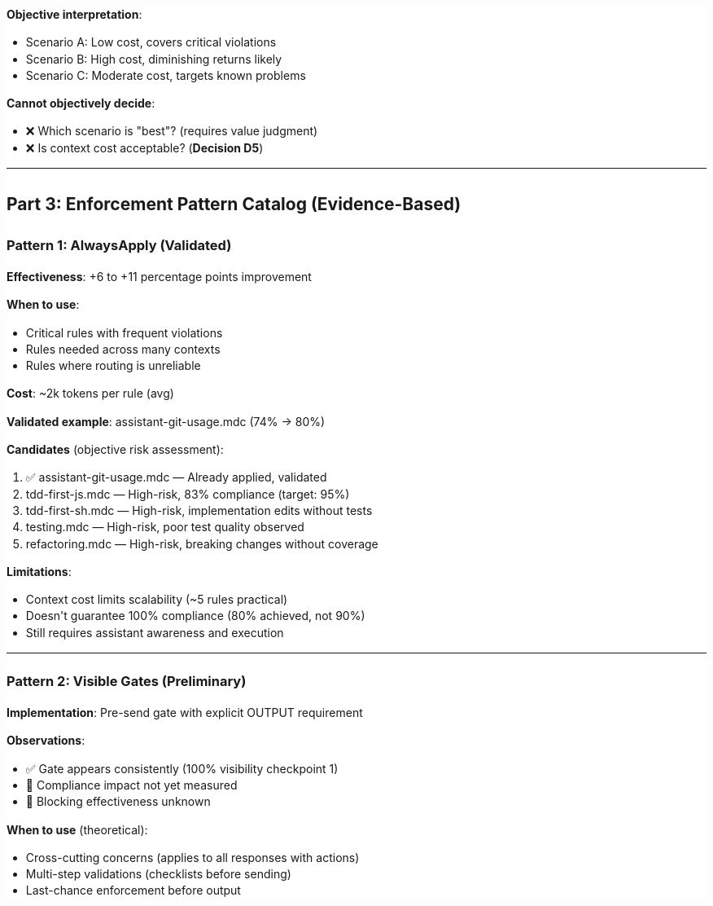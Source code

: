 **Objective interpretation**:

- Scenario A: Low cost, covers critical violations
- Scenario B: High cost, diminishing returns likely
- Scenario C: Moderate cost, targets known problems

**Cannot objectively decide**:

- ❌ Which scenario is "best"? (requires value judgment)
- ❌ Is context cost acceptable? (**Decision D5**)

---

## Part 3: Enforcement Pattern Catalog (Evidence-Based)

### Pattern 1: AlwaysApply (Validated)

**Effectiveness**: +6 to +11 percentage points improvement

**When to use**:

- Critical rules with frequent violations
- Rules needed across many contexts
- Rules where routing is unreliable

**Cost**: ~2k tokens per rule (avg)

**Validated example**: assistant-git-usage.mdc (74% → 80%)

**Candidates** (objective risk assessment):

1. ✅ assistant-git-usage.mdc — Already applied, validated
2. tdd-first-js.mdc — High-risk, 83% compliance (target: 95%)
3. tdd-first-sh.mdc — High-risk, implementation edits without tests
4. testing.mdc — High-risk, poor test quality observed
5. refactoring.mdc — High-risk, breaking changes without coverage

**Limitations**:

- Context cost limits scalability (~5 rules practical)
- Doesn't guarantee 100% compliance (80% achieved, not 90%)
- Still requires assistant awareness and execution

---

### Pattern 2: Visible Gates (Preliminary)

**Implementation**: Pre-send gate with explicit OUTPUT requirement

**Observations**:

- ✅ Gate appears consistently (100% visibility checkpoint 1)
- 🔄 Compliance impact not yet measured
- 🔄 Blocking effectiveness unknown

**When to use** (theoretical):

- Cross-cutting concerns (applies to all responses with actions)
- Multi-step validations (checklists before sending)
- Last-chance enforcement before output
